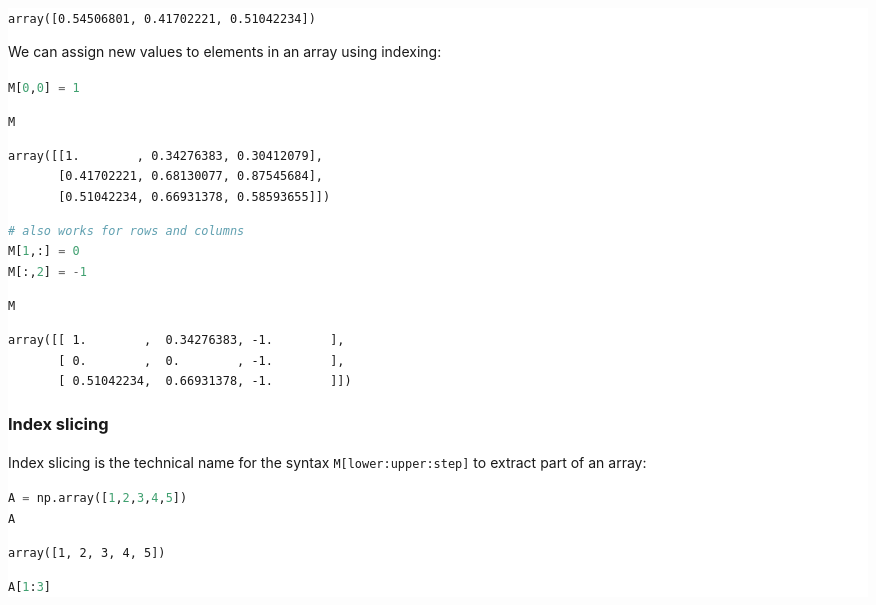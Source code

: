 


    array([0.54506801, 0.41702221, 0.51042234])



We can assign new values to elements in an array using indexing:


```python
M[0,0] = 1
```


```python
M
```




    array([[1.        , 0.34276383, 0.30412079],
           [0.41702221, 0.68130077, 0.87545684],
           [0.51042234, 0.66931378, 0.58593655]])




```python
# also works for rows and columns
M[1,:] = 0
M[:,2] = -1
```


```python
M
```




    array([[ 1.        ,  0.34276383, -1.        ],
           [ 0.        ,  0.        , -1.        ],
           [ 0.51042234,  0.66931378, -1.        ]])



### **Index slicing**

Index slicing is the technical name for the syntax `M[lower:upper:step]` to extract part of an array:


```python
A = np.array([1,2,3,4,5])
A
```




    array([1, 2, 3, 4, 5])




```python
A[1:3]
```
